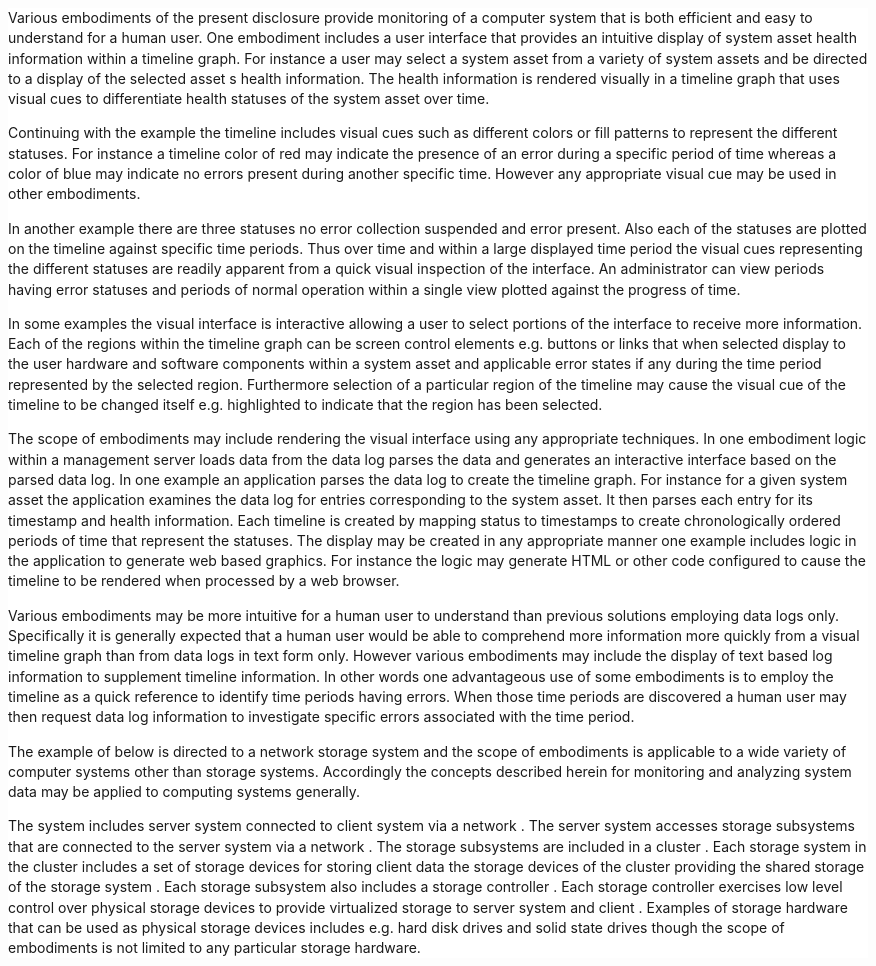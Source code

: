 Various embodiments of the present disclosure provide monitoring of a computer system that is both efficient and easy to understand for a human user. One embodiment includes a user interface that provides an intuitive display of system asset health information within a timeline graph. For instance a user may select a system asset from a variety of system assets and be directed to a display of the selected asset s health information. The health information is rendered visually in a timeline graph that uses visual cues to differentiate health statuses of the system asset over time.

Continuing with the example the timeline includes visual cues such as different colors or fill patterns to represent the different statuses. For instance a timeline color of red may indicate the presence of an error during a specific period of time whereas a color of blue may indicate no errors present during another specific time. However any appropriate visual cue may be used in other embodiments.

In another example there are three statuses no error collection suspended and error present. Also each of the statuses are plotted on the timeline against specific time periods. Thus over time and within a large displayed time period the visual cues representing the different statuses are readily apparent from a quick visual inspection of the interface. An administrator can view periods having error statuses and periods of normal operation within a single view plotted against the progress of time.

In some examples the visual interface is interactive allowing a user to select portions of the interface to receive more information. Each of the regions within the timeline graph can be screen control elements e.g. buttons or links that when selected display to the user hardware and software components within a system asset and applicable error states if any during the time period represented by the selected region. Furthermore selection of a particular region of the timeline may cause the visual cue of the timeline to be changed itself e.g. highlighted to indicate that the region has been selected.

The scope of embodiments may include rendering the visual interface using any appropriate techniques. In one embodiment logic within a management server loads data from the data log parses the data and generates an interactive interface based on the parsed data log. In one example an application parses the data log to create the timeline graph. For instance for a given system asset the application examines the data log for entries corresponding to the system asset. It then parses each entry for its timestamp and health information. Each timeline is created by mapping status to timestamps to create chronologically ordered periods of time that represent the statuses. The display may be created in any appropriate manner one example includes logic in the application to generate web based graphics. For instance the logic may generate HTML or other code configured to cause the timeline to be rendered when processed by a web browser.

Various embodiments may be more intuitive for a human user to understand than previous solutions employing data logs only. Specifically it is generally expected that a human user would be able to comprehend more information more quickly from a visual timeline graph than from data logs in text form only. However various embodiments may include the display of text based log information to supplement timeline information. In other words one advantageous use of some embodiments is to employ the timeline as a quick reference to identify time periods having errors. When those time periods are discovered a human user may then request data log information to investigate specific errors associated with the time period.

The example of below is directed to a network storage system and the scope of embodiments is applicable to a wide variety of computer systems other than storage systems. Accordingly the concepts described herein for monitoring and analyzing system data may be applied to computing systems generally.

The system includes server system connected to client system via a network . The server system accesses storage subsystems that are connected to the server system via a network . The storage subsystems are included in a cluster . Each storage system in the cluster includes a set of storage devices for storing client data the storage devices of the cluster providing the shared storage of the storage system . Each storage subsystem also includes a storage controller . Each storage controller exercises low level control over physical storage devices to provide virtualized storage to server system and client . Examples of storage hardware that can be used as physical storage devices includes e.g. hard disk drives and solid state drives though the scope of embodiments is not limited to any particular storage hardware.
